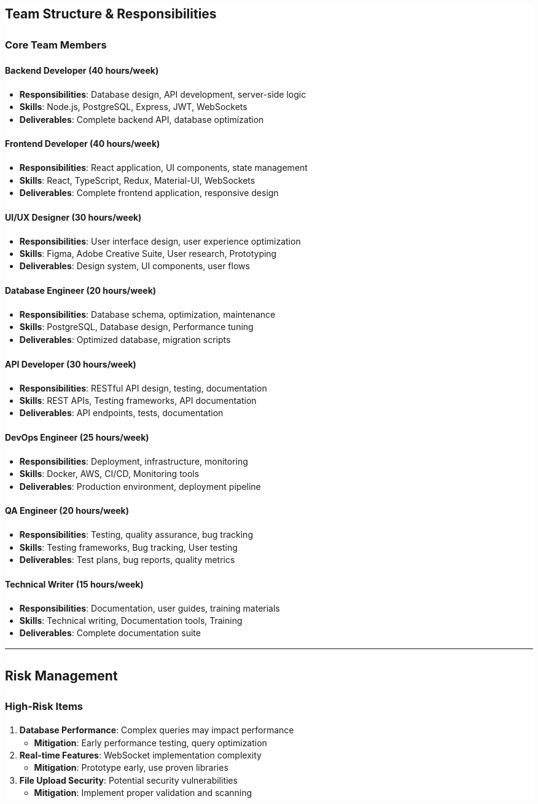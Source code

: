 
## Team Structure & Responsibilities

### Core Team Members

#### **Backend Developer** (40 hours/week)
- **Responsibilities**: Database design, API development, server-side logic
- **Skills**: Node.js, PostgreSQL, Express, JWT, WebSockets
- **Deliverables**: Complete backend API, database optimization

#### **Frontend Developer** (40 hours/week)
- **Responsibilities**: React application, UI components, state management
- **Skills**: React, TypeScript, Redux, Material-UI, WebSockets
- **Deliverables**: Complete frontend application, responsive design

#### **UI/UX Designer** (30 hours/week)
- **Responsibilities**: User interface design, user experience optimization
- **Skills**: Figma, Adobe Creative Suite, User research, Prototyping
- **Deliverables**: Design system, UI components, user flows

#### **Database Engineer** (20 hours/week)
- **Responsibilities**: Database schema, optimization, maintenance
- **Skills**: PostgreSQL, Database design, Performance tuning
- **Deliverables**: Optimized database, migration scripts

#### **API Developer** (30 hours/week)
- **Responsibilities**: RESTful API design, testing, documentation
- **Skills**: REST APIs, Testing frameworks, API documentation
- **Deliverables**: API endpoints, tests, documentation

#### **DevOps Engineer** (25 hours/week)
- **Responsibilities**: Deployment, infrastructure, monitoring
- **Skills**: Docker, AWS, CI/CD, Monitoring tools
- **Deliverables**: Production environment, deployment pipeline

#### **QA Engineer** (20 hours/week)
- **Responsibilities**: Testing, quality assurance, bug tracking
- **Skills**: Testing frameworks, Bug tracking, User testing
- **Deliverables**: Test plans, bug reports, quality metrics

#### **Technical Writer** (15 hours/week)
- **Responsibilities**: Documentation, user guides, training materials
- **Skills**: Technical writing, Documentation tools, Training
- **Deliverables**: Complete documentation suite

---

## Risk Management

### High-Risk Items
1. **Database Performance**: Complex queries may impact performance
   - **Mitigation**: Early performance testing, query optimization
2. **Real-time Features**: WebSocket implementation complexity
   - **Mitigation**: Prototype early, use proven libraries
3. **File Upload Security**: Potential security vulnerabilities
   - **Mitigation**: Implement proper validation and scanning
